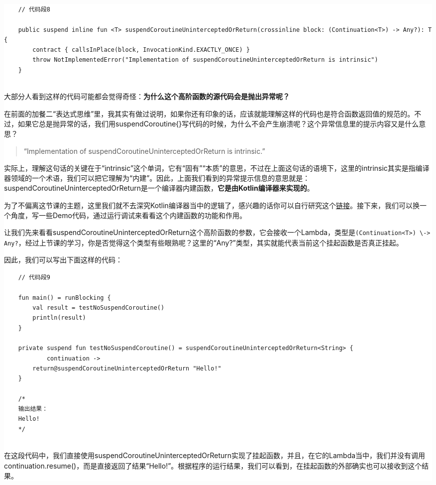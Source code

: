 ```
    // 代码段8
    
    public suspend inline fun <T> suspendCoroutineUninterceptedOrReturn(crossinline block: (Continuation<T>) -> Any?): T {
        contract { callsInPlace(block, InvocationKind.EXACTLY_ONCE) }
        throw NotImplementedError("Implementation of suspendCoroutineUninterceptedOrReturn is intrinsic")
    }
    

```

大部分人看到这样的代码可能都会觉得奇怪：**为什么这个高阶函数的源代码会是抛出异常呢？**

在前面的加餐二“表达式思维”里，我其实有做过说明，如果你还有印象的话，应该就能理解这样的代码也是符合函数返回值的规范的。不过，如果它总是抛异常的话，我们用suspendCoroutine\{\}写代码的时候，为什么不会产生崩溃呢？这个异常信息里的提示内容又是什么意思？

> “Implementation of suspendCoroutineUninterceptedOrReturn is intrinsic.”

实际上，理解这句话的关键在于“intrinsic”这个单词，它有“固有”“本质”的意思，不过在上面这句话的语境下，这里的intrinsic其实是指编译器领域的一个术语，我们可以把它理解为“内建”。因此，上面我们看到的异常提示信息的意思就是：suspendCoroutineUninterceptedOrReturn是一个编译器内建函数，**它是由Kotlin编译器来实现的**。

为了不偏离这节课的主题，这里我们就不去深究Kotlin编译器当中的逻辑了，感兴趣的话你可以自行研究这个[链接](https://github.com/JetBrains/kotlin/blob/1.6.0/compiler/backend/src/org/jetbrains/kotlin/codegen/coroutines/coroutineCodegenUtil.kt)。接下来，我们可以换一个角度，写一些Demo代码，通过运行调试来看看这个内建函数的功能和作用。

让我们先来看看suspendCoroutineUninterceptedOrReturn这个高阶函数的参数，它会接收一个Lambda，类型是`(Continuation<T>) \-> Any?`，经过上节课的学习，你是否觉得这个类型有些眼熟呢？这里的“Any\?”类型，其实就能代表当前这个挂起函数是否真正挂起。

因此，我们可以写出下面这样的代码：

```
    // 代码段9
    
    fun main() = runBlocking {
        val result = testNoSuspendCoroutine()
        println(result)
    }
    
    private suspend fun testNoSuspendCoroutine() = suspendCoroutineUninterceptedOrReturn<String> {
            continuation ->
        return@suspendCoroutineUninterceptedOrReturn "Hello!"
    }
    
    /*
    输出结果：
    Hello!
    */
    

```

在这段代码中，我们直接使用suspendCoroutineUninterceptedOrReturn实现了挂起函数，并且，在它的Lambda当中，我们并没有调用continuation.resume\(\)，而是直接返回了结果“Hello\!”。根据程序的运行结果，我们可以看到，在挂起函数的外部确实也可以接收到这个结果。

